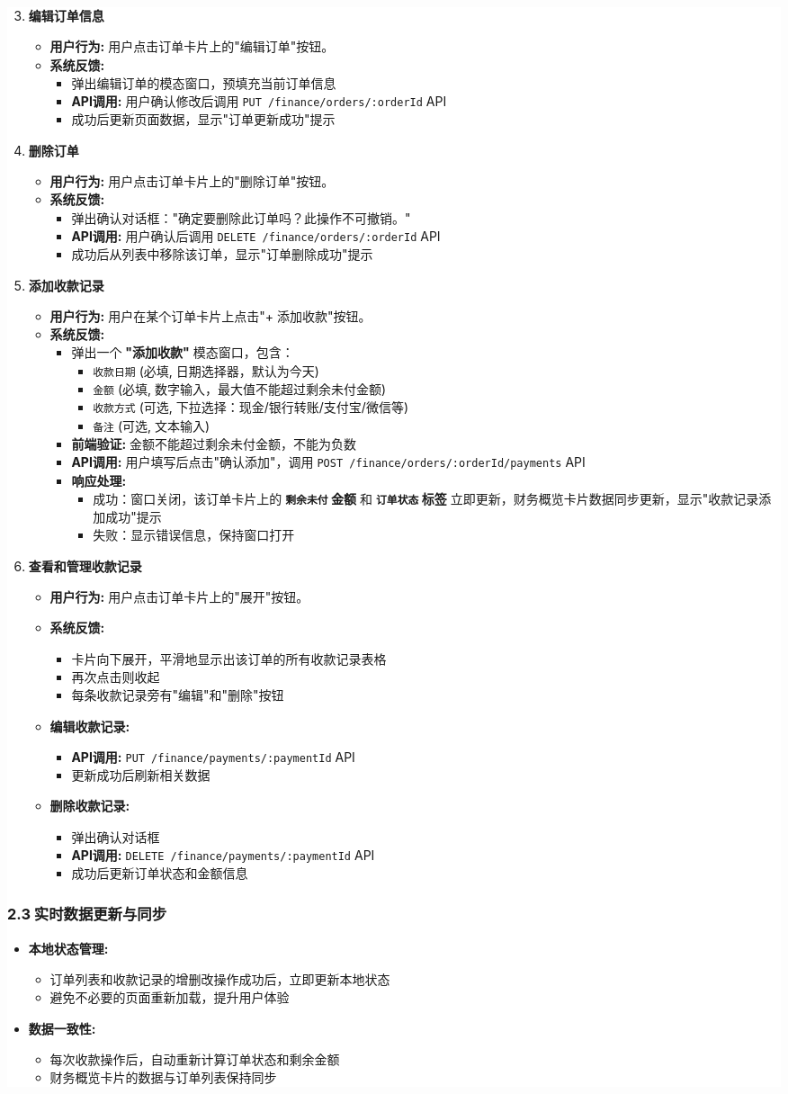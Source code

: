 3.  **编辑订单信息**
    *   **用户行为:** 用户点击订单卡片上的"编辑订单"按钮。
    *   **系统反馈:**
        *   弹出编辑订单的模态窗口，预填充当前订单信息
        *   **API调用:** 用户确认修改后调用 `PUT /finance/orders/:orderId` API
        *   成功后更新页面数据，显示"订单更新成功"提示

4.  **删除订单**
    *   **用户行为:** 用户点击订单卡片上的"删除订单"按钮。
    *   **系统反馈:**
        *   弹出确认对话框："确定要删除此订单吗？此操作不可撤销。"
        *   **API调用:** 用户确认后调用 `DELETE /finance/orders/:orderId` API
        *   成功后从列表中移除该订单，显示"订单删除成功"提示

5.  **添加收款记录**
    *   **用户行为:** 用户在某个订单卡片上点击"+ 添加收款"按钮。
    *   **系统反馈:**
        *   弹出一个 **"添加收款"** 模态窗口，包含：
            *   `收款日期` (必填, 日期选择器，默认为今天)
            *   `金额` (必填, 数字输入，最大值不能超过剩余未付金额)
            *   `收款方式` (可选, 下拉选择：现金/银行转账/支付宝/微信等)
            *   `备注` (可选, 文本输入)
        *   **前端验证:** 金额不能超过剩余未付金额，不能为负数
        *   **API调用:** 用户填写后点击"确认添加"，调用 `POST /finance/orders/:orderId/payments` API
        *   **响应处理:**
            *   成功：窗口关闭，该订单卡片上的 **`剩余未付` 金额** 和 **`订单状态` 标签** 立即更新，财务概览卡片数据同步更新，显示"收款记录添加成功"提示
            *   失败：显示错误信息，保持窗口打开

6.  **查看和管理收款记录**
    *   **用户行为:** 用户点击订单卡片上的"展开"按钮。
    *   **系统反馈:** 
        *   卡片向下展开，平滑地显示出该订单的所有收款记录表格
        *   再次点击则收起
        *   每条收款记录旁有"编辑"和"删除"按钮
    
    *   **编辑收款记录:**
        *   **API调用:** `PUT /finance/payments/:paymentId` API
        *   更新成功后刷新相关数据
    
    *   **删除收款记录:**
        *   弹出确认对话框
        *   **API调用:** `DELETE /finance/payments/:paymentId` API
        *   成功后更新订单状态和金额信息

### 2.3 实时数据更新与同步

*   **本地状态管理:**
    *   订单列表和收款记录的增删改操作成功后，立即更新本地状态
    *   避免不必要的页面重新加载，提升用户体验

*   **数据一致性:**
    *   每次收款操作后，自动重新计算订单状态和剩余金额
    *   财务概览卡片的数据与订单列表保持同步
